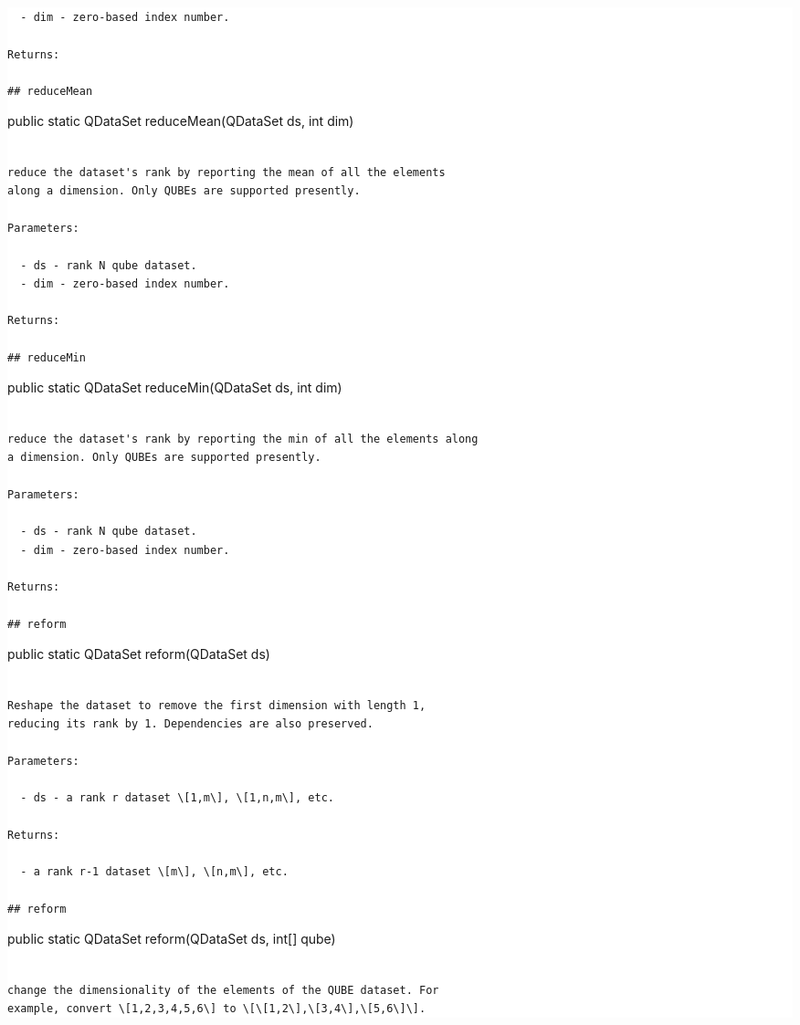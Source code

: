 ```
  - dim - zero-based index number.

Returns:

## reduceMean

```
public static QDataSet reduceMean(QDataSet ds,
                                 int dim)
```

reduce the dataset's rank by reporting the mean of all the elements
along a dimension. Only QUBEs are supported presently.

Parameters:

  - ds - rank N qube dataset.
  - dim - zero-based index number.

Returns:

## reduceMin

```
public static QDataSet reduceMin(QDataSet ds,
                                int dim)
```

reduce the dataset's rank by reporting the min of all the elements along
a dimension. Only QUBEs are supported presently.

Parameters:

  - ds - rank N qube dataset.
  - dim - zero-based index number.

Returns:

## reform

```
public static QDataSet reform(QDataSet ds)
```

Reshape the dataset to remove the first dimension with length 1,
reducing its rank by 1. Dependencies are also preserved.

Parameters:

  - ds - a rank r dataset \[1,m\], \[1,n,m\], etc.

Returns:

  - a rank r-1 dataset \[m\], \[n,m\], etc.

## reform

```
public static QDataSet reform(QDataSet ds,
                             int[] qube)
```

change the dimensionality of the elements of the QUBE dataset. For
example, convert \[1,2,3,4,5,6\] to \[\[1,2\],\[3,4\],\[5,6\]\].
```